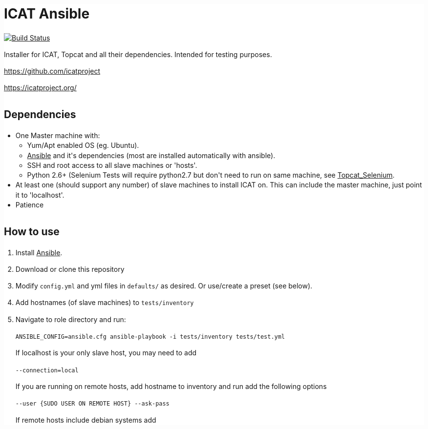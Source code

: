 ICAT Ansible
============
[![Build Status](https://travis-ci.org/icatproject-contrib/icat.ansible.svg?branch=master)](https://travis-ci.org/icatproject-contrib/icat.ansible)
 
Installer for ICAT, Topcat and all their dependencies.
Intended for testing purposes.

https://github.com/icatproject

https://icatproject.org/
 


Dependencies
------------

* One Master machine with:
	* Yum/Apt enabled OS (eg. Ubuntu).
	* [Ansible](http://docs.ansible.com/ansible/latest/intro_installation.html) and it's dependencies (most are installed automatically with ansible).
	* SSH and root access to all slave machines or 'hosts'.
	* Python 2.6+ (Selenium Tests will require python2.7 but don't need to run on same machine, see [Topcat_Selenium](https://github.com/JHaydock-Pro/Topcat_Selenium).
* At least one (should support any number) of slave machines to install ICAT on. This can include the master machine, just point it to 'localhost'.
* Patience

  
How to use
----------

1. Install [Ansible](http://docs.ansible.com/ansible/latest/intro_installation.html).

2. Download or clone this repository

3. Modify `config.yml` and yml files in `defaults/` as desired. Or use/create a preset (see below).

4. Add hostnames (of slave machines) to `tests/inventory` 

5. Navigate to role directory and run:

    ```Shell
    ANSIBLE_CONFIG=ansible.cfg ansible-playbook -i tests/inventory tests/test.yml 
    ```

    If localhost is your only slave host, you may need to add

    ```Shell
    --connection=local
    ```

    If you are running on remote hosts, add hostname to inventory and run add the following options
    
    ```Shell
    --user {SUDO USER ON REMOTE HOST} --ask-pass
    ```

    If remote hosts include debian systems add
